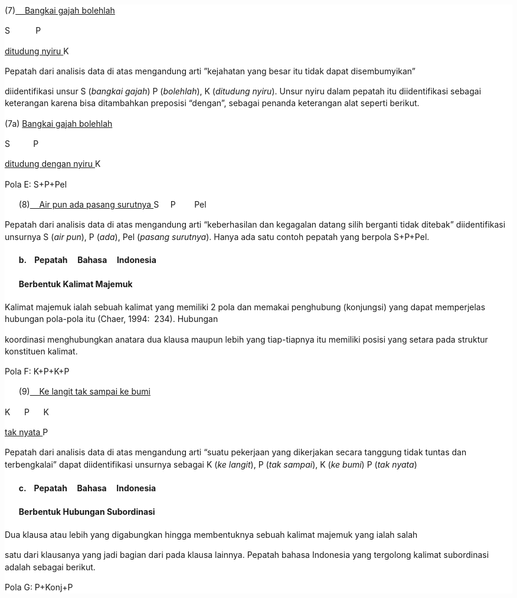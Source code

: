 <p><span class="font4">(7)</span><span class="font4" style="text-decoration:underline;"> &nbsp;&nbsp;&nbsp;Bangkai gajah bolehlah</span></p></li></ul>
<p><span class="font4">S &nbsp;&nbsp;&nbsp;&nbsp;&nbsp;&nbsp;&nbsp;&nbsp;&nbsp;&nbsp;P</span></p>
<p><span class="font4" style="text-decoration:underline;">ditudung nyiru </span><span class="font4">K</span></p>
<p><span class="font4">Pepatah dari analisis data di atas mengandung arti ”kejahatan yang besar itu tidak dapat disembumyikan”</span></p>
<p><span class="font4">diidentifikasi unsur S (</span><span class="font4" style="font-style:italic;">bangkai gajah</span><span class="font4">) P (</span><span class="font4" style="font-style:italic;">bolehlah</span><span class="font4">), K (</span><span class="font4" style="font-style:italic;">ditudung nyiru</span><span class="font4">). Unsur nyiru dalam pepatah itu diidentifikasi sebagai keterangan karena bisa ditambahkan preposisi “dengan”, sebagai penanda keterangan alat seperti berikut.</span></p>
<p><span class="font4">(7a) </span><span class="font4" style="text-decoration:underline;">Bangkai gajah bolehlah</span></p>
<p><span class="font4">S &nbsp;&nbsp;&nbsp;&nbsp;&nbsp;&nbsp;&nbsp;&nbsp;&nbsp;P</span></p>
<p><span class="font4" style="text-decoration:underline;">ditudung dengan nyiru </span><span class="font4">K</span></p>
<p><span class="font4">Pola E: S+P+Pel</span></p>
<ul style="list-style:none;"><li>
<p><span class="font4">(8)</span><span class="font4" style="text-decoration:underline;"> &nbsp;&nbsp;&nbsp;Air pun ada pasang surutnya </span><span class="font4">S &nbsp;&nbsp;&nbsp;&nbsp;P &nbsp;&nbsp;&nbsp;&nbsp;&nbsp;&nbsp;&nbsp;Pel</span></p></li></ul>
<p><span class="font4">Pepatah dari analisis data di atas mengandung arti “keberhasilan dan kegagalan datang silih berganti tidak ditebak” diidentifikasi unsurnya S (</span><span class="font4" style="font-style:italic;">air pun</span><span class="font4">), P (</span><span class="font4" style="font-style:italic;">ada</span><span class="font4">), Pel (</span><span class="font4" style="font-style:italic;">pasang surutnya</span><span class="font4">). Hanya ada satu contoh pepatah yang berpola S+P+Pel.</span></p>
<ul style="list-style:none;"><li>
<h4><a name="bookmark19"></a><span class="font4" style="font-weight:bold;"><a name="bookmark20"></a>b. &nbsp;&nbsp;&nbsp;Pepatah &nbsp;&nbsp;&nbsp;&nbsp;Bahasa &nbsp;&nbsp;&nbsp;&nbsp;Indonesia</span><br><br><span class="font4" style="font-weight:bold;"><a name="bookmark21"></a>Berbentuk Kalimat Majemuk</span></h4></li></ul>
<p><span class="font4">Kalimat majemuk ialah sebuah kalimat yang memiliki 2 pola dan memakai penghubung (konjungsi) yang dapat memperjelas hubungan pola-pola itu (Chaer, 1994: &nbsp;234). Hubungan</span></p>
<p><span class="font4">koordinasi menghubungkan anatara dua klausa maupun lebih yang tiap-tiapnya itu memiliki posisi yang setara pada struktur konstituen kalimat.</span></p>
<p><span class="font4">Pola F: K+P+K+P</span></p>
<ul style="list-style:none;"><li>
<p><span class="font4">(9)</span><span class="font4" style="text-decoration:underline;"> &nbsp;&nbsp;&nbsp;Ke langit tak sampai ke bumi</span></p></li></ul>
<p><span class="font4">K &nbsp;&nbsp;&nbsp;&nbsp;&nbsp;P &nbsp;&nbsp;&nbsp;&nbsp;&nbsp;K</span></p>
<p><span class="font4" style="text-decoration:underline;">tak nyata </span><span class="font4">P</span></p>
<p><span class="font4">Pepatah dari analisis data di atas mengandung arti “suatu pekerjaan yang dikerjakan secara tanggung tidak tuntas dan terbengkalai” dapat diidentifikasi unsurnya sebagai K (</span><span class="font4" style="font-style:italic;">ke langit</span><span class="font4">), P (</span><span class="font4" style="font-style:italic;">tak sampai</span><span class="font4">), K (</span><span class="font4" style="font-style:italic;">ke bumi</span><span class="font4">) P (</span><span class="font4" style="font-style:italic;">tak nyata</span><span class="font4">)</span></p>
<ul style="list-style:none;"><li>
<h4><a name="bookmark22"></a><span class="font4" style="font-weight:bold;"><a name="bookmark23"></a>c. &nbsp;&nbsp;&nbsp;Pepatah &nbsp;&nbsp;&nbsp;&nbsp;Bahasa &nbsp;&nbsp;&nbsp;&nbsp;Indonesia</span><br><br><span class="font4" style="font-weight:bold;"><a name="bookmark24"></a>Berbentuk Hubungan Subordinasi</span></h4></li></ul>
<p><span class="font4">Dua klausa atau lebih yang digabungkan hingga membentuknya sebuah kalimat majemuk yang ialah salah</span></p>
<p><span class="font4">satu dari klausanya yang jadi bagian dari pada klausa lainnya. Pepatah bahasa Indonesia yang tergolong kalimat subordinasi adalah sebagai berikut.</span></p>
<p><span class="font4">Pola G: P+Konj+P</span></p>
<ul style="list-style:none;"><li>